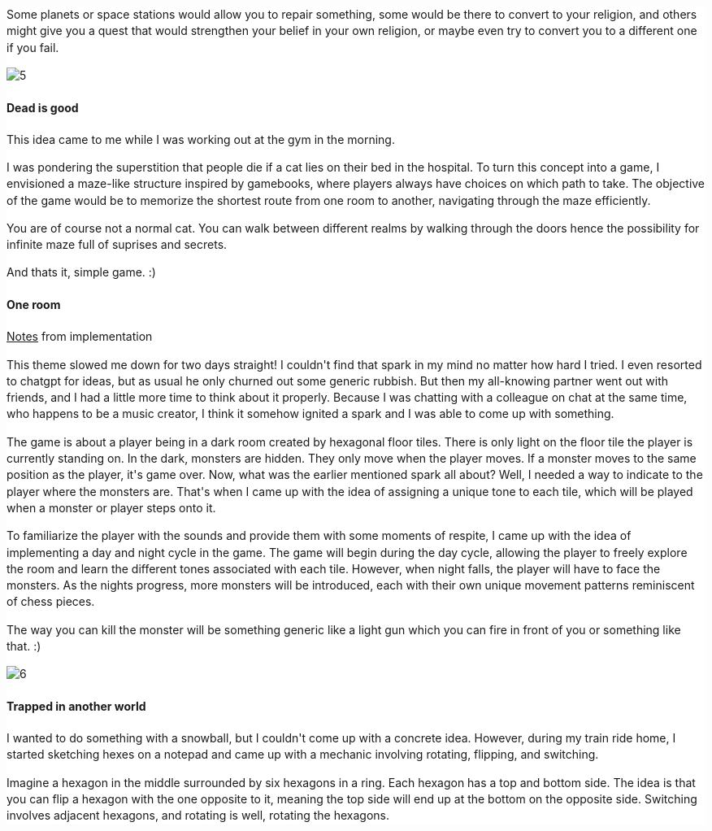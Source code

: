Some planets or space stations would allow you to repair something, some would be there to convert to your religion, and others might give you a quest that would strengthen your belief in your own religion, or maybe even try to convert you to a different one if you fail.

![5](./5.png "Everything falls apart")

#### Dead is good

This idea came to me while I was working out at the gym in the morning.

I was pondering the superstition that people die if a cat lies on their bed in the hospital. To turn this concept into a game, I envisioned a maze-like structure inspired by gamebooks, where players always have choices on which path to take. The objective of the game would be to memorize the shortest route from one room to another, navigating through the maze efficiently.

You are of course not a normal cat. You can walk between different realms by walking through the doors hence the possibility for infinite maze full of suprises and secrets. 

And thats it, simple game. :)

#### One room

[Notes](https://robinontheway.com/GamedevTvJam2023/ "Notes") from implementation

This theme slowed me down for two days straight! I couldn't find that spark in my mind no matter how hard I tried. I even resorted to chatgpt for ideas, but as usual he only churned out some generic rubbish. But then my all-knowing partner went out with friends, and I had a little more time to think about it properly. Because I was chatting with a colleague on chat at the same time, who happens to be a music creator, I think it somehow ignited a spark and I was able to come up with something.

The game is about a player being in a dark room created by hexagonal floor tiles. There is only light on the floor tile the player is currently standing on. In the dark, monsters are hidden. They only move when the player moves. If a monster moves to the same position as the player, it's game over. Now, what was the earlier mentioned spark all about? Well, I needed a way to indicate to the player where the monsters are. That's when I came up with the idea of assigning a unique tone to each tile, which will be played when a monster or player steps onto it. 

To familiarize the player with the sounds and provide them with some moments of respite, I came up with the idea of implementing a day and night cycle in the game. The game will begin during the day cycle, allowing the player to freely explore the room and learn the different tones associated with each tile. However, when night falls, the player will have to face the monsters. As the nights progress, more monsters will be introduced, each with their own unique movement patterns reminiscent of chess pieces.

The way you can kill the monster will be something generic like a light gun which you can fire in front of you or something like that. :)

![6](./6.png "One room")

#### Trapped in another world

I wanted to do something with a snowball, but I couldn't come up with a concrete idea. However, during my train ride home, I started sketching hexes on a notepad and came up with a mechanic involving rotating, flipping, and switching.

Imagine a hexagon in the middle surrounded by six hexagons in a ring. Each hexagon has a top and bottom side. The idea is that you can flip a hexagon with the one opposite to it, meaning the top side will end up at the bottom on the opposite side. Switching involves adjacent hexagons, and rotating is well, rotating the hexagons.
